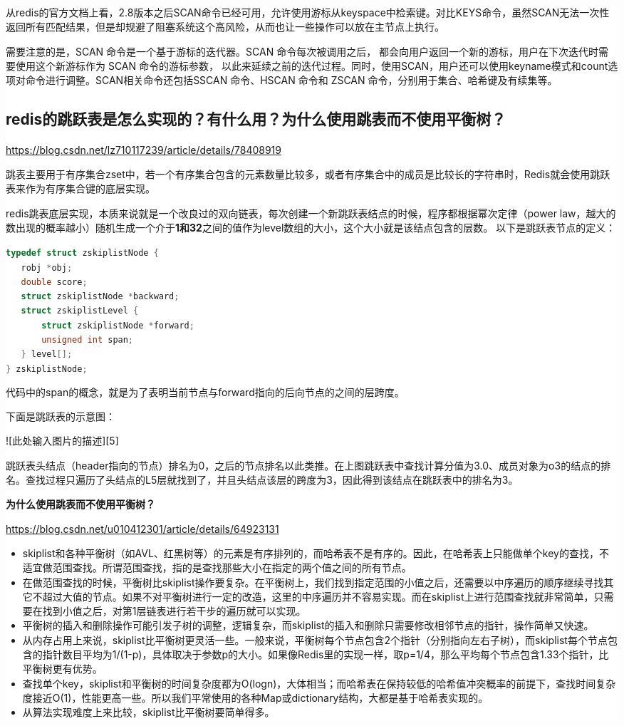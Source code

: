  从redis的官方文档上看，2.8版本之后SCAN命令已经可用，允许使用游标从keyspace中检索键。对比KEYS命令，虽然SCAN无法一次性返回所有匹配结果，但是却规避了阻塞系统这个高风险，从而也让一些操作可以放在主节点上执行。

需要注意的是，SCAN 命令是一个基于游标的迭代器。SCAN 命令每次被调用之后， 都会向用户返回一个新的游标，用户在下次迭代时需要使用这个新游标作为 SCAN 命令的游标参数， 以此来延续之前的迭代过程。同时，使用SCAN，用户还可以使用keyname模式和count选项对命令进行调整。SCAN相关命令还包括SSCAN 命令、HSCAN 命令和 ZSCAN 命令，分别用于集合、哈希键及有续集等。


 

 

redis的跳跃表是怎么实现的？有什么用？为什么使用跳表而不使用平衡树？
------------------------------------

 
 https://blog.csdn.net/lz710117239/article/details/78408919
 
 跳表主要用于有序集合zset中，若一个有序集合包含的元素数量比较多，或者有序集合中的成员是比较长的字符串时，Redis就会使用跳跃表来作为有序集合键的底层实现。
 
 redis跳表底层实现，本质来说就是一个改良过的双向链表，每次创建一个新跳跃表结点的时候，程序都根据幂次定律（power law，越大的数出现的概率越小）随机生成一个介于**1和32**之间的值作为level数组的大小，这个大小就是该结点包含的层数。
 以下是跳跃表节点的定义：
 ```c++
 typedef struct zskiplistNode {  
    robj *obj;  
    double score;  
    struct zskiplistNode *backward;  
    struct zskiplistLevel {  
        struct zskiplistNode *forward;  
        unsigned int span;  
    } level[];  
} zskiplistNode;  
 ```
 代码中的span的概念，就是为了表明当前节点与forward指向的后向节点的之间的层跨度。
 
 下面是跳跃表的示意图：
 
 ![此处输入图片的描述][5]
 
  跳跃表头结点（header指向的节点）排名为0，之后的节点排名以此类推。在上图跳跃表中查找计算分值为3.0、成员对象为o3的结点的排名。查找过程只遍历了头结点的L5层就找到了，并且头结点该层的跨度为3，因此得到该结点在跳跃表中的排名为3。
  
  **为什么使用跳表而不使用平衡树？**
  
  https://blog.csdn.net/u010412301/article/details/64923131
  

 - skiplist和各种平衡树（如AVL、红黑树等）的元素是有序排列的，而哈希表不是有序的。因此，在哈希表上只能做单个key的查找，不适宜做范围查找。所谓范围查找，指的是查找那些大小在指定的两个值之间的所有节点。
 - 在做范围查找的时候，平衡树比skiplist操作要复杂。在平衡树上，我们找到指定范围的小值之后，还需要以中序遍历的顺序继续寻找其它不超过大值的节点。如果不对平衡树进行一定的改造，这里的中序遍历并不容易实现。而在skiplist上进行范围查找就非常简单，只需要在找到小值之后，对第1层链表进行若干步的遍历就可以实现。
 - 平衡树的插入和删除操作可能引发子树的调整，逻辑复杂，而skiplist的插入和删除只需要修改相邻节点的指针，操作简单又快速。
 - 从内存占用上来说，skiplist比平衡树更灵活一些。一般来说，平衡树每个节点包含2个指针（分别指向左右子树），而skiplist每个节点包含的指针数目平均为1/(1-p)，具体取决于参数p的大小。如果像Redis里的实现一样，取p=1/4，那么平均每个节点包含1.33个指针，比平衡树更有优势。
 - 查找单个key，skiplist和平衡树的时间复杂度都为O(logn)，大体相当；而哈希表在保持较低的哈希值冲突概率的前提下，查找时间复杂度接近O(1)，性能更高一些。所以我们平常使用的各种Map或dictionary结构，大都是基于哈希表实现的。
 - 从算法实现难度上来比较，skiplist比平衡树要简单得多。
